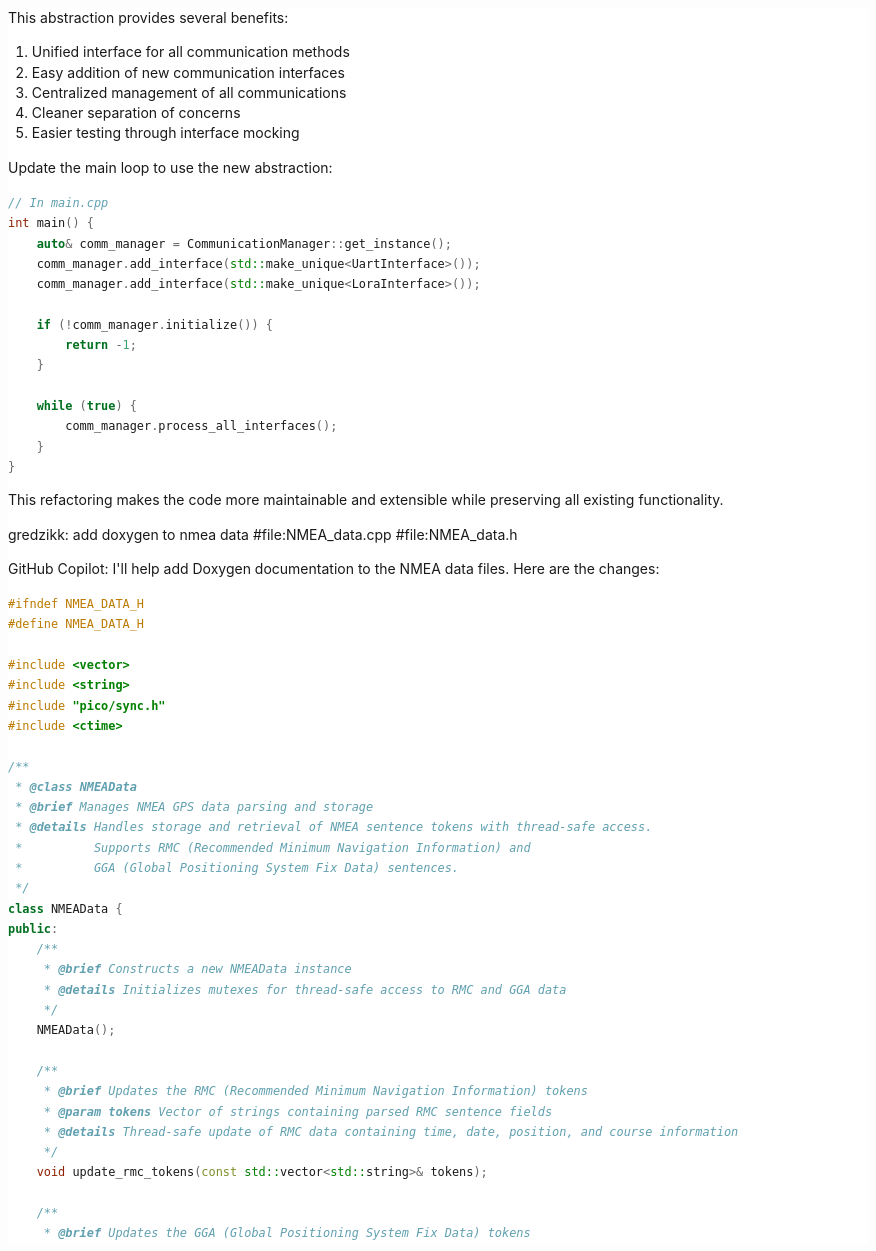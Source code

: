 This abstraction provides several benefits:
1. Unified interface for all communication methods
2. Easy addition of new communication interfaces
3. Centralized management of all communications
4. Cleaner separation of concerns
5. Easier testing through interface mocking

Update the main loop to use the new abstraction:

```cpp
// In main.cpp
int main() {
    auto& comm_manager = CommunicationManager::get_instance();
    comm_manager.add_interface(std::make_unique<UartInterface>());
    comm_manager.add_interface(std::make_unique<LoraInterface>());
    
    if (!comm_manager.initialize()) {
        return -1;
    }
    
    while (true) {
        comm_manager.process_all_interfaces();
    }
}
```

This refactoring makes the code more maintainable and extensible while preserving all existing functionality.

gredzikk: add doxygen to nmea data #file:NMEA_data.cpp #file:NMEA_data.h 

GitHub Copilot: I'll help add Doxygen documentation to the NMEA data files. Here are the changes:

````cpp
#ifndef NMEA_DATA_H
#define NMEA_DATA_H

#include <vector>
#include <string>
#include "pico/sync.h"
#include <ctime>

/**
 * @class NMEAData
 * @brief Manages NMEA GPS data parsing and storage
 * @details Handles storage and retrieval of NMEA sentence tokens with thread-safe access.
 *          Supports RMC (Recommended Minimum Navigation Information) and 
 *          GGA (Global Positioning System Fix Data) sentences.
 */
class NMEAData {
public:
    /**
     * @brief Constructs a new NMEAData instance
     * @details Initializes mutexes for thread-safe access to RMC and GGA data
     */
    NMEAData();

    /**
     * @brief Updates the RMC (Recommended Minimum Navigation Information) tokens
     * @param tokens Vector of strings containing parsed RMC sentence fields
     * @details Thread-safe update of RMC data containing time, date, position, and course information
     */
    void update_rmc_tokens(const std::vector<std::string>& tokens);

    /**
     * @brief Updates the GGA (Global Positioning System Fix Data) tokens
````